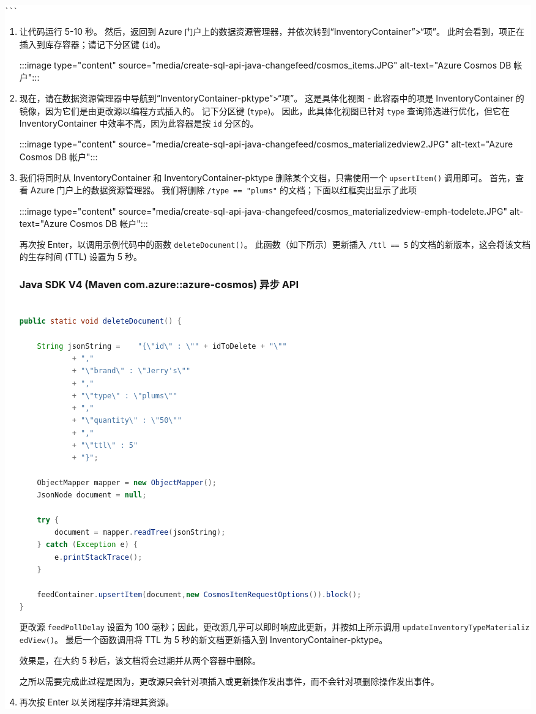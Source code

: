     ```

1. 让代码运行 5-10 秒。 然后，返回到 Azure 门户上的数据资源管理器，并依次转到“InventoryContainer”>“项”。 此时会看到，项正在插入到库存容器；请记下分区键 (```id```)。

    :::image type="content" source="media/create-sql-api-java-changefeed/cosmos_items.JPG" alt-text="Azure Cosmos DB 帐户":::

1. 现在，请在数据资源管理器中导航到“InventoryContainer-pktype”>“项”。 这是具体化视图 - 此容器中的项是 InventoryContainer 的镜像，因为它们是由更改源以编程方式插入的。 记下分区键 (```type```)。 因此，此具体化视图已针对 ```type``` 查询筛选进行优化，但它在 InventoryContainer 中效率不高，因为此容器是按 ```id``` 分区的。

    :::image type="content" source="media/create-sql-api-java-changefeed/cosmos_materializedview2.JPG" alt-text="Azure Cosmos DB 帐户":::

1. 我们将同时从 InventoryContainer 和 InventoryContainer-pktype 删除某个文档，只需使用一个 ```upsertItem()``` 调用即可。  首先，查看 Azure 门户上的数据资源管理器。 我们将删除 ```/type == "plums"``` 的文档；下面以红框突出显示了此项

    :::image type="content" source="media/create-sql-api-java-changefeed/cosmos_materializedview-emph-todelete.JPG" alt-text="Azure Cosmos DB 帐户":::

    再次按 Enter，以调用示例代码中的函数 ```deleteDocument()```。 此函数（如下所示）更新插入 ```/ttl == 5``` 的文档的新版本，这会将该文档的生存时间 (TTL) 设置为 5 秒。 

    <a name="java4-connection-policy-async"></a>
    ### <a name="java-sdk-v4-maven-comazureazure-cosmos-async-api"></a>Java SDK V4 (Maven com.azure::azure-cosmos) 异步 API

    ```java

    public static void deleteDocument() {

        String jsonString =    "{\"id\" : \"" + idToDelete + "\""
                + ","
                + "\"brand\" : \"Jerry's\""
                + ","
                + "\"type\" : \"plums\""
                + ","
                + "\"quantity\" : \"50\""
                + ","
                + "\"ttl\" : 5"
                + "}";

        ObjectMapper mapper = new ObjectMapper();
        JsonNode document = null;

        try {
            document = mapper.readTree(jsonString);
        } catch (Exception e) {
            e.printStackTrace();
        }

        feedContainer.upsertItem(document,new CosmosItemRequestOptions()).block();
    }

    ```

    更改源 ```feedPollDelay``` 设置为 100 毫秒；因此，更改源几乎可以即时响应此更新，并按如上所示调用 ```updateInventoryTypeMaterializedView()```。 最后一个函数调用将 TTL 为 5 秒的新文档更新插入到 InventoryContainer-pktype。

    效果是，在大约 5 秒后，该文档将会过期并从两个容器中删除。

    之所以需要完成此过程是因为，更改源只会针对项插入或更新操作发出事件，而不会针对项删除操作发出事件。

1. 再次按 Enter 以关闭程序并清理其资源。

